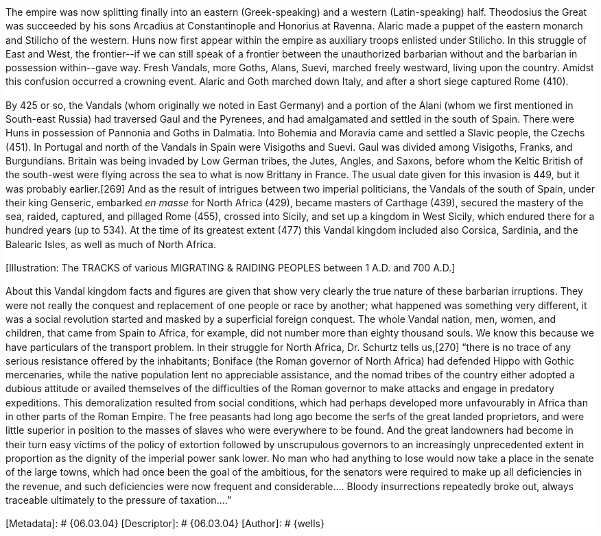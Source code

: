 The empire was now splitting finally into an eastern (Greek-speaking) and a
western (Latin-speaking) half. Theodosius the Great was succeeded by his sons
Arcadius at Constantinople and Honorius at Ravenna. Alaric made a puppet of the
eastern monarch and Stilicho of the western. Huns now first appear within the
empire as auxiliary troops enlisted under Stilicho. In this struggle of East
and West, the frontier--if we can still speak of a frontier between the
unauthorized barbarian without and the barbarian in possession within--gave
way. Fresh Vandals, more Goths, Alans, Suevi, marched freely westward, living
upon the country. Amidst this confusion occurred a crowning event. Alaric and
Goth marched down Italy, and after a short siege captured Rome (410).

By 425 or so, the Vandals (whom originally we noted in East Germany) and a
portion of the Alani (whom we first mentioned in South-east Russia) had
traversed Gaul and the Pyrenees, and had amalgamated and settled in the south
of Spain. There were Huns in possession of Pannonia and Goths in Dalmatia. Into
Bohemia and Moravia came and settled a Slavic people, the Czechs (451). In
Portugal and north of the Vandals in Spain were Visigoths and Suevi. Gaul was
divided among Visigoths, Franks, and Burgundians. Britain was being invaded by
Low German tribes, the Jutes, Angles, and Saxons, before whom the Keltic
British of the south-west were flying across the sea to what is now Brittany in
France. The usual date given for this invasion is 449, but it was probably
earlier.[269] And as the result of intrigues between two imperial politicians,
the Vandals of the south of Spain, under their king Genseric, embarked _en
masse_ for North Africa (429), became masters of Carthage (439), secured the
mastery of the sea, raided, captured, and pillaged Rome (455), crossed into
Sicily, and set up a kingdom in West Sicily, which endured there for a hundred
years (up to 534). At the time of its greatest extent (477) this Vandal kingdom
included also Corsica, Sardinia, and the Balearic Isles, as well as much of
North Africa.

[Illustration: The TRACKS of various MIGRATING & RAIDING PEOPLES between 1 A.D.
and 700 A.D.]

About this Vandal kingdom facts and figures are given that show very clearly
the true nature of these barbarian irruptions. They were not really the
conquest and replacement of one people or race by another; what happened was
something very different, it was a social revolution started and masked by a
superficial foreign conquest. The whole Vandal nation, men, women, and
children, that came from Spain to Africa, for example, did not number more than
eighty thousand souls. We know this because we have particulars of the
transport problem. In their struggle for North Africa, Dr. Schurtz tells
us,[270] “there is no trace of any serious resistance offered by the
inhabitants; Boniface (the Roman governor of North Africa) had defended Hippo
with Gothic mercenaries, while the native population lent no appreciable
assistance, and the nomad tribes of the country either adopted a dubious
attitude or availed themselves of the difficulties of the Roman governor to
make attacks and engage in predatory expeditions. This demoralization resulted
from social conditions, which had perhaps developed more unfavourably in Africa
than in other parts of the Roman Empire. The free peasants had long ago become
the serfs of the great landed proprietors, and were little superior in position
to the masses of slaves who were everywhere to be found. And the great
landowners had become in their turn easy victims of the policy of extortion
followed by unscrupulous governors to an increasingly unprecedented extent in
proportion as the dignity of the imperial power sank lower. No man who had
anything to lose would now take a place in the senate of the large towns, which
had once been the goal of the ambitious, for the senators were required to make
up all deficiencies in the revenue, and such deficiencies were now frequent and
considerable.... Bloody insurrections repeatedly broke out, always traceable
ultimately to the pressure of taxation....”


[Metadata]: # {06.03.04}
[Descriptor]: # {06.03.04}
[Author]: # {wells}